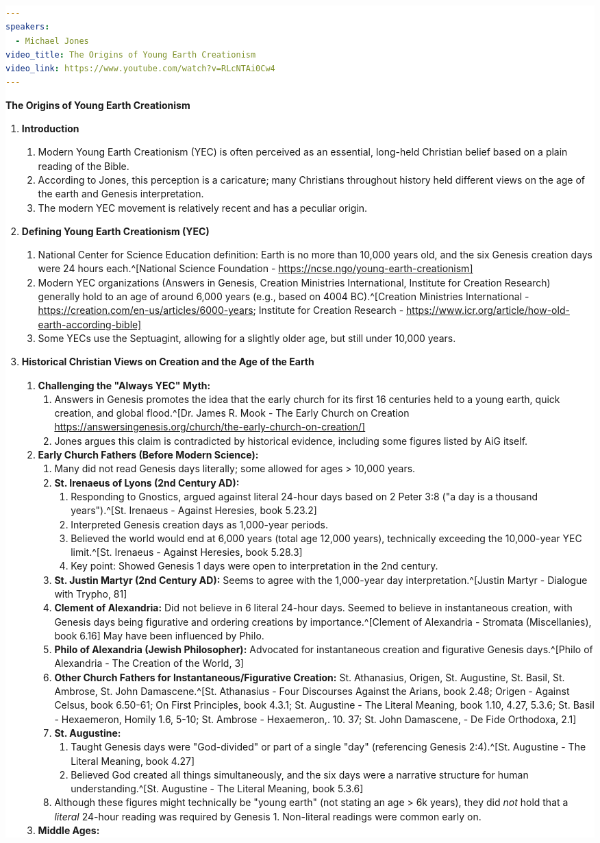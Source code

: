 ```yaml
---
speakers:
  - Michael Jones
video_title: The Origins of Young Earth Creationism
video_link: https://www.youtube.com/watch?v=RLcNTAi0Cw4
---
```


**The Origins of Young Earth Creationism**

1. **Introduction**
    1. Modern Young Earth Creationism (YEC) is often perceived as an essential, long-held Christian belief based on a plain reading of the Bible.
    2. According to Jones, this perception is a caricature; many Christians throughout history held different views on the age of the earth and Genesis interpretation.
    3. The modern YEC movement is relatively recent and has a peculiar origin.

2. **Defining Young Earth Creationism (YEC)**
    1. National Center for Science Education definition: Earth is no more than 10,000 years old, and the six Genesis creation days were 24 hours each.^[National Science Foundation - https://ncse.ngo/young-earth-creationism]
    2. Modern YEC organizations (Answers in Genesis, Creation Ministries International, Institute for Creation Research) generally hold to an age of around 6,000 years (e.g., based on 4004 BC).^[Creation Ministries International - https://creation.com/en-us/articles/6000-years; Institute for Creation Research - https://www.icr.org/article/how-old-earth-according-bible]
    3. Some YECs use the Septuagint, allowing for a slightly older age, but still under 10,000 years.

3. **Historical Christian Views on Creation and the Age of the Earth**
    1. **Challenging the "Always YEC" Myth:**
        1. Answers in Genesis promotes the idea that the early church for its first 16 centuries held to a young earth, quick creation, and global flood.^[Dr. James R. Mook - The Early Church on Creation https://answersingenesis.org/church/the-early-church-on-creation/]
        2. Jones argues this claim is contradicted by historical evidence, including some figures listed by AiG itself.
    2. **Early Church Fathers (Before Modern Science):**
        1. Many did not read Genesis days literally; some allowed for ages > 10,000 years.
        2. **St. Irenaeus of Lyons (2nd Century AD):**
            1. Responding to Gnostics, argued against literal 24-hour days based on 2 Peter 3:8 ("a day is a thousand years").^[St. Irenaeus - Against Heresies, book 5.23.2]
            2. Interpreted Genesis creation days as 1,000-year periods.
            3. Believed the world would end at 6,000 years (total age 12,000 years), technically exceeding the 10,000-year YEC limit.^[St. Irenaeus - Against Heresies, book 5.28.3]
            4. Key point: Showed Genesis 1 days were open to interpretation in the 2nd century.
        3. **St. Justin Martyr (2nd Century AD):** Seems to agree with the 1,000-year day interpretation.^[Justin Martyr - Dialogue with Trypho, 81]
        4. **Clement of Alexandria:** Did not believe in 6 literal 24-hour days. Seemed to believe in instantaneous creation, with Genesis days being figurative and ordering creations by importance.^[Clement of Alexandria - Stromata (Miscellanies), book 6.16] May have been influenced by Philo.    
        5. **Philo of Alexandria (Jewish Philosopher):** Advocated for instantaneous creation and figurative Genesis days.^[Philo of Alexandria - The Creation of the World, 3]
        6. **Other Church Fathers for Instantaneous/Figurative Creation:** St. Athanasius, Origen, St. Augustine, St. Basil, St. Ambrose, St. John Damascene.^[St. Athanasius - Four Discourses Against the Arians, book 2.48; Origen - Against Celsus, book 6.50-61; On First Principles, book 4.3.1; St. Augustine - The Literal Meaning, book 1.10, 4.27, 5.3.6; St. Basil - Hexaemeron, Homily 1.6, 5-10; St. Ambrose - Hexaemeron,. 10. 37; St. John Damascene, - De Fide Orthodoxa, 2.1]
        7. **St. Augustine:**
            1. Taught Genesis days were "God-divided" or part of a single "day" (referencing Genesis 2:4).^[St. Augustine - The Literal Meaning, book 4.27]
            2. Believed God created all things simultaneously, and the six days were a narrative structure for human understanding.^[St. Augustine - The Literal Meaning, book 5.3.6]
        8. Although these figures might technically be "young earth" (not stating an age > 6k years), they did *not* hold that a *literal* 24-hour reading was required by Genesis 1. Non-literal readings were common early on.
    3. **Middle Ages:**